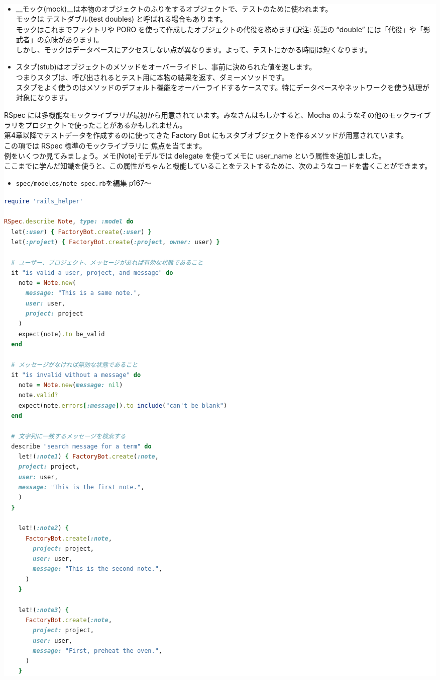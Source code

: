+ __モック(mock)__は本物のオブジェクトのふりをするオブジェクトで、テストのために使われます。<br>
  モックは テストダブル(test doubles) と呼ばれる場合もあります。<br>
  モックはこれまでファクトリや PORO を使って作成したオブジェクトの代役を務めます(訳注: 英語の “double” には「代役」や「影武者」の意味があります)。<br>
  しかし、モックはデータベースにアクセスしない点が異なります。よって、テストにかかる時間は短くなります。<br>

+ スタブ(stub)はオブジェクトのメソッドをオーバーライドし、事前に決められた値を返します。<br>
  つまりスタブは、呼び出されるとテスト用に本物の結果を返す、ダミーメソッドです。<br>
  スタブをよく使うのはメソッドのデフォルト機能をオーバーライドするケースです。特にデータベースやネットワークを使う処理が対象になります。<br>

RSpec には多機能なモックライブラリが最初から用意されています。みなさんはもしかすると、Mocha のようなその他のモックライブラリをプロジェクトで使ったことがあるかもしれません。<br>
第4章以降でテストデータを作成するのに使ってきた Factory Bot にもスタブオブジェクトを作るメソッドが用意されています。<br>
この項では RSpec 標準のモックライブラリに 焦点を当てます。<br>
例をいくつか見てみましょう。メモ(Note)モデルでは delegate を使ってメモに user_name という属性を追加しました。<br>
ここまでに学んだ知識を使うと、この属性がちゃんと機能していることをテストするために、次のようなコードを書くことができます。<br>

+ `spec/modeles/note_spec.rb`を編集 p167〜<br>

```rb:note_spec.rb
require 'rails_helper'

RSpec.describe Note, type: :model do
  let(:user) { FactoryBot.create(:user) }
  let(:project) { FactoryBot.create(:project, owner: user) }

  # ユーザー、プロジェクト、メッセージがあれば有効な状態であること
  it "is valid a user, project, and message" do
    note = Note.new(
      message: "This is a same note.",
      user: user,
      project: project
    )
    expect(note).to be_valid
  end

  # メッセージがなければ無効な状態であること
  it "is invalid without a message" do
    note = Note.new(message: nil)
    note.valid?
    expect(note.errors[:message]).to include("can't be blank")
  end

  # 文字列に一致するメッセージを検索する
  describe "search message for a term" do
    let!(:note1) { FactoryBot.create(:note,
    project: project,
    user: user,
    message: "This is the first note.",
    )
  }

    let!(:note2) {
      FactoryBot.create(:note,
        project: project,
        user: user,
        message: "This is the second note.",
      )
    }

    let!(:note3) {
      FactoryBot.create(:note,
        project: project,
        user: user,
        message: "First, preheat the oven.",
      )
    }

```